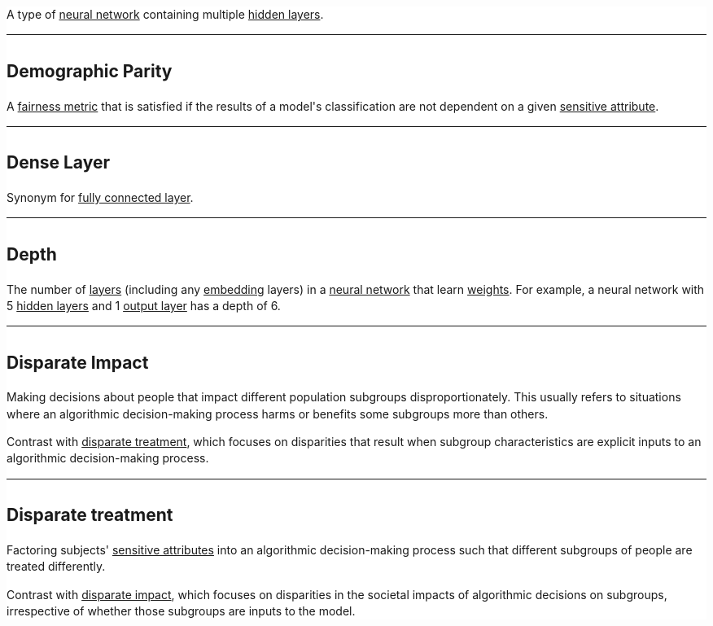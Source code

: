 A type of [neural network](https://developers.google.com/machine-learning/glossary#neural_network) containing multiple [hidden layers](https://developers.google.com/machine-learning/glossary#hidden_layer).

---

## Demographic Parity

A [fairness metric](https://developers.google.com/machine-learning/glossary#fairness_metric) that is satisfied if the results of a model's classification are not dependent on a given [sensitive attribute](https://developers.google.com/machine-learning/glossary#sensitive_attribute).

---

## Dense Layer

Synonym for [fully connected layer](https://developers.google.com/machine-learning/glossary#fully_connected_layer).

---

## Depth

The number of [layers](https://developers.google.com/machine-learning/glossary#layer) (including any [embedding](https://developers.google.com/machine-learning/glossary#embeddings) layers) in a [neural network](https://developers.google.com/machine-learning/glossary#neural_network) that learn [weights](https://developers.google.com/machine-learning/glossary#weight). For example, a neural network with 5 [hidden layers](https://developers.google.com/machine-learning/glossary#hidden_layer) and 1 [output layer](https://developers.google.com/machine-learning/glossary#output-layer) has a depth of 6.

---

## Disparate Impact

Making decisions about people that impact different population subgroups disproportionately. This usually refers to situations where an algorithmic decision-making process harms or benefits some subgroups more than others.

Contrast with [disparate treatment](https://developers.google.com/machine-learning/glossary#disparate_treatment), which focuses on disparities that result when subgroup characteristics are explicit inputs to an algorithmic decision-making process.

---

## Disparate treatment

Factoring subjects' [sensitive attributes](https://developers.google.com/machine-learning/glossary#sensitive_attribute) into an algorithmic decision-making process such that different subgroups of people are treated differently.

Contrast with [disparate impact](https://developers.google.com/machine-learning/glossary#disparate_impact), which focuses on disparities in the societal impacts of algorithmic decisions on subgroups, irrespective of whether those subgroups are inputs to the model.
